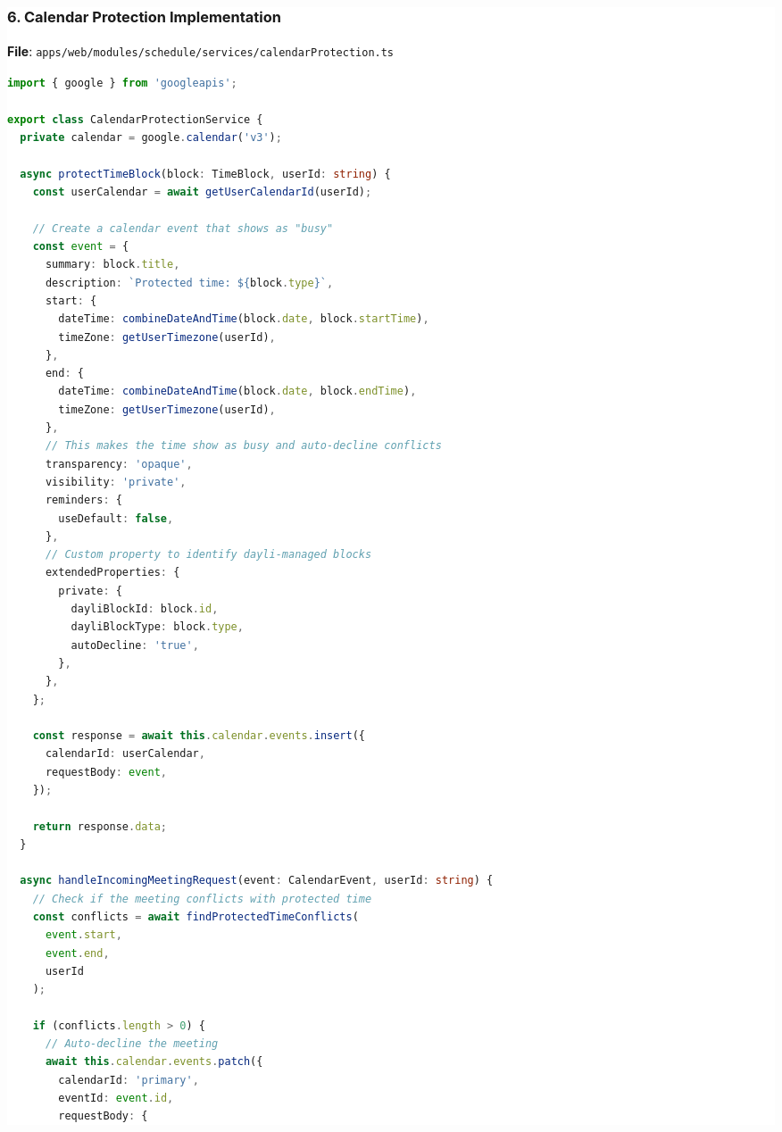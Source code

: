 
### 6. Calendar Protection Implementation

**File**: `apps/web/modules/schedule/services/calendarProtection.ts`

```typescript
import { google } from 'googleapis';

export class CalendarProtectionService {
  private calendar = google.calendar('v3');

  async protectTimeBlock(block: TimeBlock, userId: string) {
    const userCalendar = await getUserCalendarId(userId);
    
    // Create a calendar event that shows as "busy"
    const event = {
      summary: block.title,
      description: `Protected time: ${block.type}`,
      start: {
        dateTime: combineDateAndTime(block.date, block.startTime),
        timeZone: getUserTimezone(userId),
      },
      end: {
        dateTime: combineDateAndTime(block.date, block.endTime),
        timeZone: getUserTimezone(userId),
      },
      // This makes the time show as busy and auto-decline conflicts
      transparency: 'opaque',
      visibility: 'private',
      reminders: {
        useDefault: false,
      },
      // Custom property to identify dayli-managed blocks
      extendedProperties: {
        private: {
          dayliBlockId: block.id,
          dayliBlockType: block.type,
          autoDecline: 'true',
        },
      },
    };

    const response = await this.calendar.events.insert({
      calendarId: userCalendar,
      requestBody: event,
    });

    return response.data;
  }

  async handleIncomingMeetingRequest(event: CalendarEvent, userId: string) {
    // Check if the meeting conflicts with protected time
    const conflicts = await findProtectedTimeConflicts(
      event.start,
      event.end,
      userId
    );

    if (conflicts.length > 0) {
      // Auto-decline the meeting
      await this.calendar.events.patch({
        calendarId: 'primary',
        eventId: event.id,
        requestBody: {
```